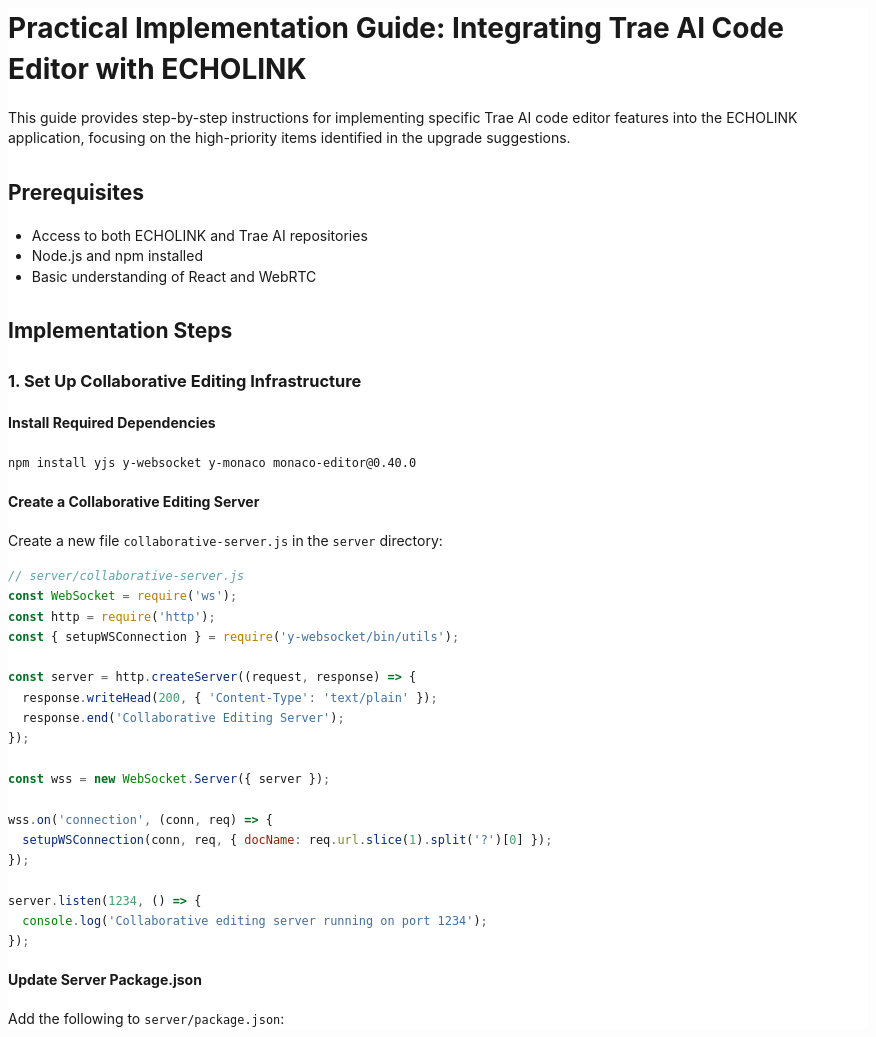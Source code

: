 # Practical Implementation Guide: Integrating Trae AI Code Editor with ECHOLINK

This guide provides step-by-step instructions for implementing specific Trae AI code editor features into the ECHOLINK application, focusing on the high-priority items identified in the upgrade suggestions.

## Prerequisites

- Access to both ECHOLINK and Trae AI repositories
- Node.js and npm installed
- Basic understanding of React and WebRTC

## Implementation Steps

### 1. Set Up Collaborative Editing Infrastructure

#### Install Required Dependencies

```bash
npm install yjs y-websocket y-monaco monaco-editor@0.40.0
```

#### Create a Collaborative Editing Server

Create a new file `collaborative-server.js` in the `server` directory:

```javascript
// server/collaborative-server.js
const WebSocket = require('ws');
const http = require('http');
const { setupWSConnection } = require('y-websocket/bin/utils');

const server = http.createServer((request, response) => {
  response.writeHead(200, { 'Content-Type': 'text/plain' });
  response.end('Collaborative Editing Server');
});

const wss = new WebSocket.Server({ server });

wss.on('connection', (conn, req) => {
  setupWSConnection(conn, req, { docName: req.url.slice(1).split('?')[0] });
});

server.listen(1234, () => {
  console.log('Collaborative editing server running on port 1234');
});
```

#### Update Server Package.json

Add the following to `server/package.json`:
